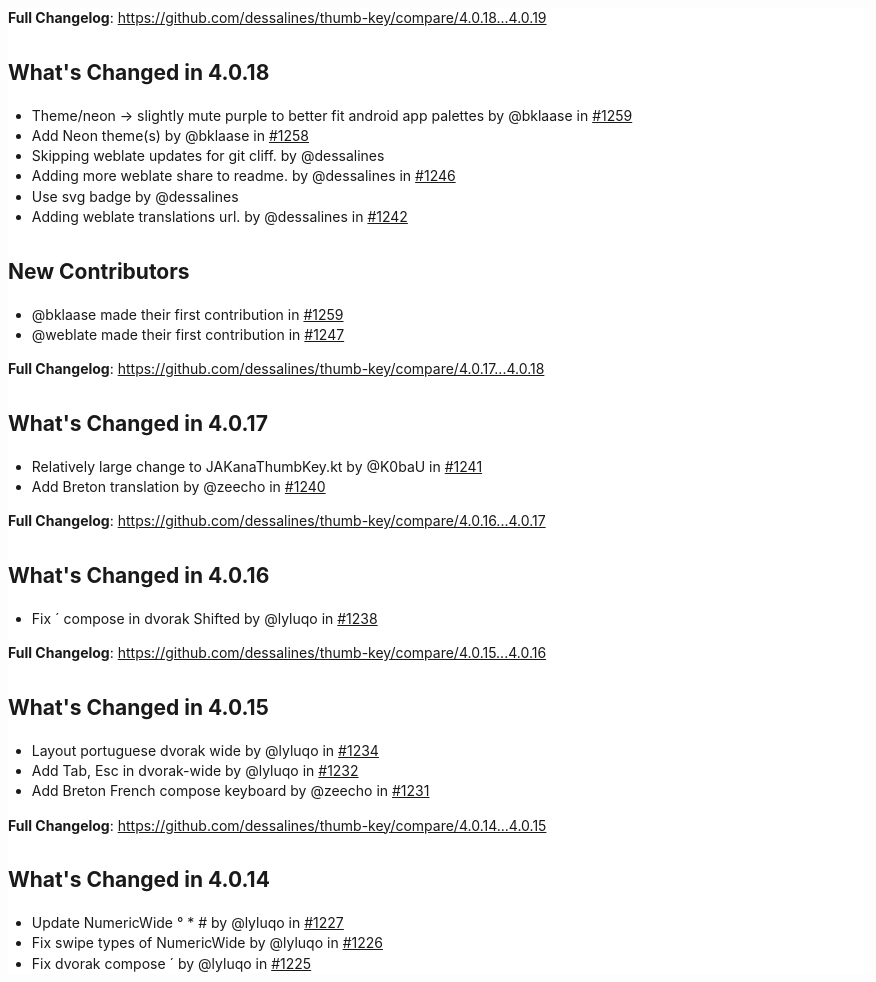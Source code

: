 **Full Changelog**: https://github.com/dessalines/thumb-key/compare/4.0.18...4.0.19

## What's Changed in 4.0.18

- Theme/neon -> slightly mute purple to better fit android app palettes by @bklaase in [#1259](https://github.com/dessalines/thumb-key/pull/1259)
- Add Neon theme(s) by @bklaase in [#1258](https://github.com/dessalines/thumb-key/pull/1258)
- Skipping weblate updates for git cliff. by @dessalines
- Adding more weblate share to readme. by @dessalines in [#1246](https://github.com/dessalines/thumb-key/pull/1246)
- Use svg badge by @dessalines
- Adding weblate translations url. by @dessalines in [#1242](https://github.com/dessalines/thumb-key/pull/1242)

## New Contributors

- @bklaase made their first contribution in [#1259](https://github.com/dessalines/thumb-key/pull/1259)
- @weblate made their first contribution in [#1247](https://github.com/dessalines/thumb-key/pull/1247)

**Full Changelog**: https://github.com/dessalines/thumb-key/compare/4.0.17...4.0.18

## What's Changed in 4.0.17

- Relatively large change to JAKanaThumbKey.kt by @K0baU in [#1241](https://github.com/dessalines/thumb-key/pull/1241)
- Add Breton translation by @zeecho in [#1240](https://github.com/dessalines/thumb-key/pull/1240)

**Full Changelog**: https://github.com/dessalines/thumb-key/compare/4.0.16...4.0.17

## What's Changed in 4.0.16

- Fix ´ compose in dvorak Shifted by @lyluqo in [#1238](https://github.com/dessalines/thumb-key/pull/1238)

**Full Changelog**: https://github.com/dessalines/thumb-key/compare/4.0.15...4.0.16

## What's Changed in 4.0.15

- Layout portuguese dvorak wide by @lyluqo in [#1234](https://github.com/dessalines/thumb-key/pull/1234)
- Add Tab, Esc in dvorak-wide by @lyluqo in [#1232](https://github.com/dessalines/thumb-key/pull/1232)
- Add Breton French compose keyboard by @zeecho in [#1231](https://github.com/dessalines/thumb-key/pull/1231)

**Full Changelog**: https://github.com/dessalines/thumb-key/compare/4.0.14...4.0.15

## What's Changed in 4.0.14

- Update NumericWide ° \* # by @lyluqo in [#1227](https://github.com/dessalines/thumb-key/pull/1227)
- Fix swipe types of NumericWide by @lyluqo in [#1226](https://github.com/dessalines/thumb-key/pull/1226)
- Fix dvorak compose ´ by @lyluqo in [#1225](https://github.com/dessalines/thumb-key/pull/1225)
